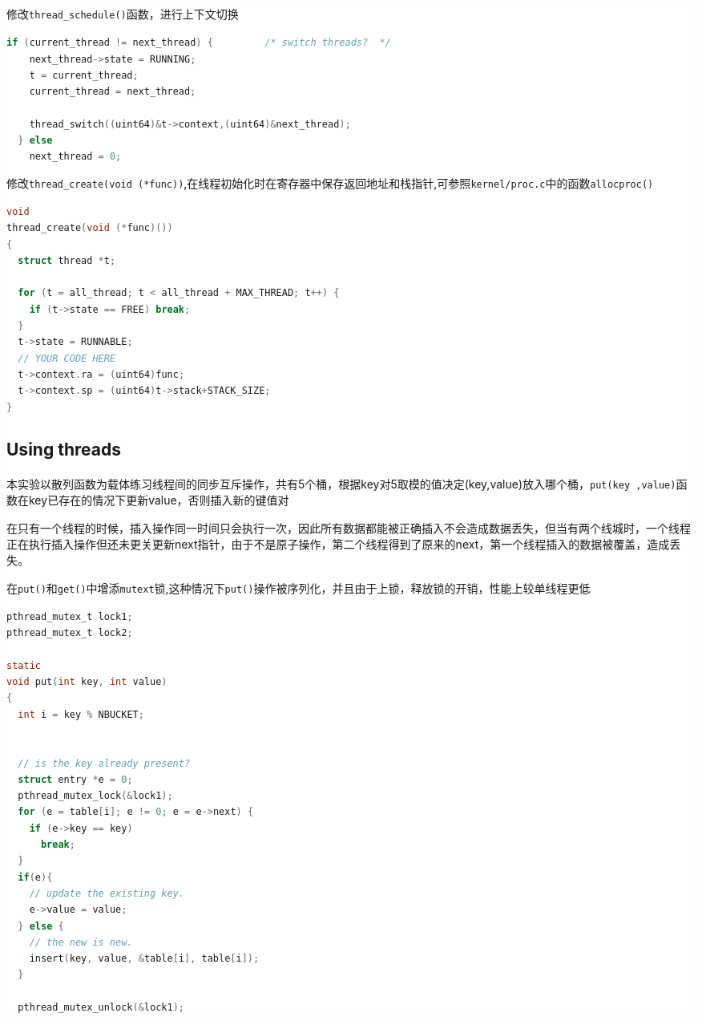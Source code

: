 修改`thread_schedule()`函数，进行上下文切换

```c
if (current_thread != next_thread) {         /* switch threads?  */
    next_thread->state = RUNNING;
    t = current_thread;
    current_thread = next_thread;
   
    thread_switch((uint64)&t->context,(uint64)&next_thread);
  } else
    next_thread = 0;
```

修改`thread_create(void (*func))`,在线程初始化时在寄存器中保存返回地址和栈指针,可参照`kernel/proc.c`中的函数`allocproc()`

```c
void 
thread_create(void (*func)())
{
  struct thread *t;

  for (t = all_thread; t < all_thread + MAX_THREAD; t++) {
    if (t->state == FREE) break;
  }
  t->state = RUNNABLE;
  // YOUR CODE HERE
  t->context.ra = (uint64)func;
  t->context.sp = (uint64)t->stack+STACK_SIZE;
}
```

## Using threads

本实验以散列函数为载体练习线程间的同步互斥操作，共有5个桶，根据key对5取模的值决定(key,value)放入哪个桶，`put(key ,value)`函数在key已存在的情况下更新value，否则插入新的键值对

在只有一个线程的时候，插入操作同一时间只会执行一次，因此所有数据都能被正确插入不会造成数据丢失，但当有两个线城时，一个线程正在执行插入操作但还未更关更新next指针，由于不是原子操作，第二个线程得到了原来的next，第一个线程插入的数据被覆盖，造成丢失。

在`put()`和`get()`中增添`mutext`锁,这种情况下`put()`操作被序列化，并且由于上锁，释放锁的开销，性能上较单线程更低

```c
pthread_mutex_t lock1;
pthread_mutex_t lock2;

static 
void put(int key, int value)
{
  int i = key % NBUCKET;
  

  // is the key already present?
  struct entry *e = 0;
  pthread_mutex_lock(&lock1);
  for (e = table[i]; e != 0; e = e->next) {
    if (e->key == key)
      break;
  }
  if(e){
    // update the existing key.
    e->value = value;
  } else {
    // the new is new.
    insert(key, value, &table[i], table[i]);
  }

  pthread_mutex_unlock(&lock1);
```